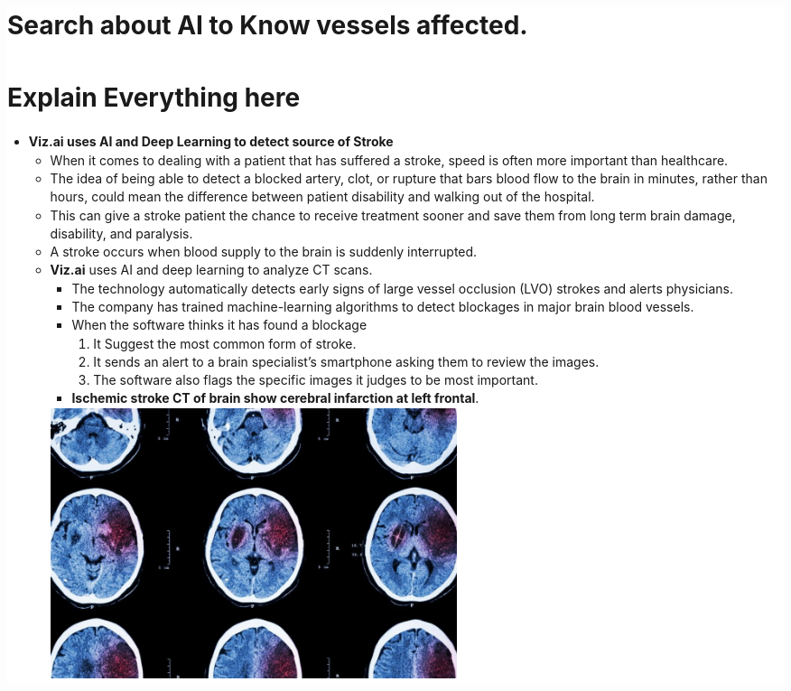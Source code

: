 # Search about AI to Know vessels affected.


# Explain Everything here

   - **Viz.ai uses AI and Deep Learning to detect source of Stroke** 
        - When it comes to dealing with a patient that has suffered a stroke, speed is often more important than healthcare.
        - The idea of being able to detect a blocked artery, clot, or rupture that bars blood flow to the brain in minutes, rather than hours, could mean the difference between patient disability and walking out of the hospital.
        - This can give a stroke patient the chance to receive treatment sooner and save them from long term brain damage, disability, and paralysis.
        - A stroke occurs when blood supply to the brain is suddenly interrupted. 
        - **Viz.ai** uses AI and deep learning to analyze CT scans.
            - The technology automatically detects early signs of large vessel occlusion (LVO) strokes and alerts physicians. 
            - The company has trained machine-learning algorithms to detect blockages in major brain blood vessels.
            - When the software thinks it has found a blockage
              1. It Suggest the most common form of stroke.
              2. It sends an alert to a brain specialist’s smartphone asking them to review the images. 
              3. The software also flags the specific images it judges to be most important.
            - **Ischemic stroke CT of brain show cerebral infarction at left frontal**.  
            <img src="Images/Ischemic stroke-CT.jpg" width="450">
